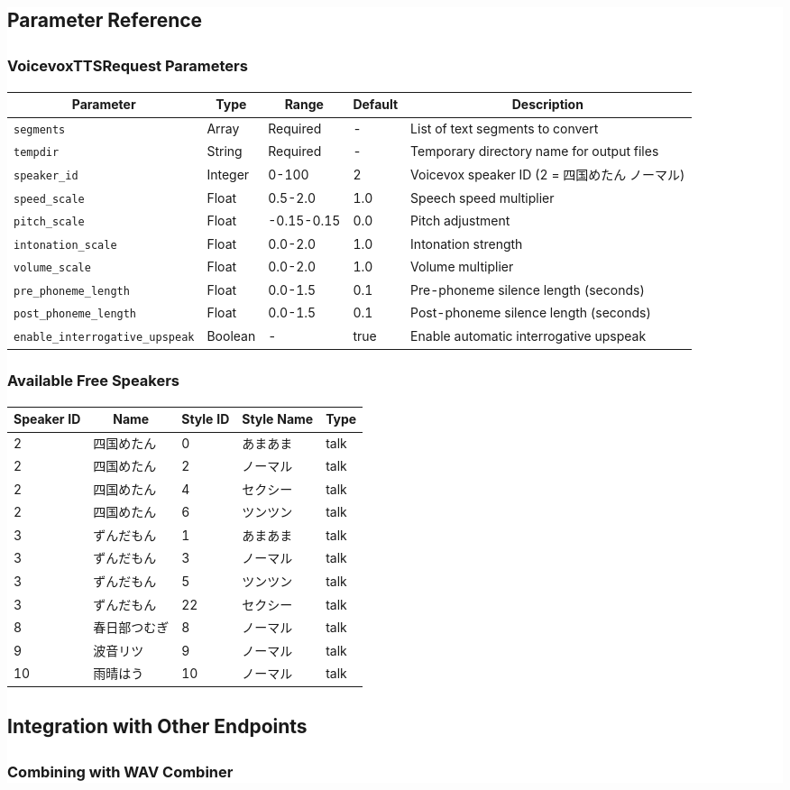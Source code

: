## Parameter Reference

### VoicevoxTTSRequest Parameters

| Parameter | Type | Range | Default | Description |
|-----------|------|-------|---------|-------------|
| `segments` | Array | Required | - | List of text segments to convert |
| `tempdir` | String | Required | - | Temporary directory name for output files |
| `speaker_id` | Integer | 0-100 | 2 | Voicevox speaker ID (2 = 四国めたん ノーマル) |
| `speed_scale` | Float | 0.5-2.0 | 1.0 | Speech speed multiplier |
| `pitch_scale` | Float | -0.15-0.15 | 0.0 | Pitch adjustment |
| `intonation_scale` | Float | 0.0-2.0 | 1.0 | Intonation strength |
| `volume_scale` | Float | 0.0-2.0 | 1.0 | Volume multiplier |
| `pre_phoneme_length` | Float | 0.0-1.5 | 0.1 | Pre-phoneme silence length (seconds) |
| `post_phoneme_length` | Float | 0.0-1.5 | 0.1 | Post-phoneme silence length (seconds) |
| `enable_interrogative_upspeak` | Boolean | - | true | Enable automatic interrogative upspeak |

### Available Free Speakers

| Speaker ID | Name | Style ID | Style Name | Type |
|------------|------|----------|------------|------|
| 2 | 四国めたん | 0 | あまあま | talk |
| 2 | 四国めたん | 2 | ノーマル | talk |
| 2 | 四国めたん | 4 | セクシー | talk |
| 2 | 四国めたん | 6 | ツンツン | talk |
| 3 | ずんだもん | 1 | あまあま | talk |
| 3 | ずんだもん | 3 | ノーマル | talk |
| 3 | ずんだもん | 5 | ツンツン | talk |
| 3 | ずんだもん | 22 | セクシー | talk |
| 8 | 春日部つむぎ | 8 | ノーマル | talk |
| 9 | 波音リツ | 9 | ノーマル | talk |
| 10 | 雨晴はう | 10 | ノーマル | talk |

## Integration with Other Endpoints

### Combining with WAV Combiner
